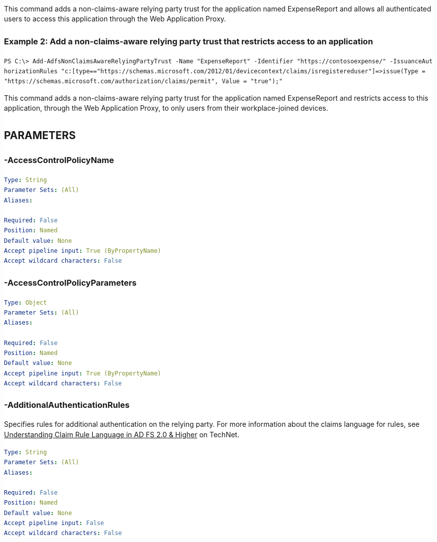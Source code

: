 This command adds a non-claims-aware relying party trust for the application named ExpenseReport and allows all authenticated users to access this application through the Web Application Proxy.

### Example 2: Add a non-claims-aware relying party trust that restricts access to an application
```
PS C:\> Add-AdfsNonClaimsAwareRelyingPartyTrust -Name "ExpenseReport" -Identifier "https://contosoexpense/" -IssuanceAuthorizationRules "c:[type=="https://schemas.microsoft.com/2012/01/devicecontext/claims/isregistereduser"]=>issue(Type = "https://schemas.microsoft.com/authorization/claims/permit", Value = "true");"
```

This command adds a non-claims-aware relying party trust for the application named ExpenseReport and restricts access to this application, through the Web Application Proxy, to only users from their workplace-joined devices.

## PARAMETERS

### -AccessControlPolicyName
```yaml
Type: String
Parameter Sets: (All)
Aliases: 

Required: False
Position: Named
Default value: None
Accept pipeline input: True (ByPropertyName)
Accept wildcard characters: False
```

### -AccessControlPolicyParameters
```yaml
Type: Object
Parameter Sets: (All)
Aliases: 

Required: False
Position: Named
Default value: None
Accept pipeline input: True (ByPropertyName)
Accept wildcard characters: False
```

### -AdditionalAuthenticationRules
Specifies rules for additional authentication on the relying party.
For more information about the claims language for rules, see [Understanding Claim Rule Language in AD FS 2.0 & Higher](https://social.technet.microsoft.com/wiki/contents/articles/4792.understanding-claim-rule-language-in-ad-fs-2-0-higher.aspx) on TechNet.

```yaml
Type: String
Parameter Sets: (All)
Aliases: 

Required: False
Position: Named
Default value: None
Accept pipeline input: False
Accept wildcard characters: False
```
